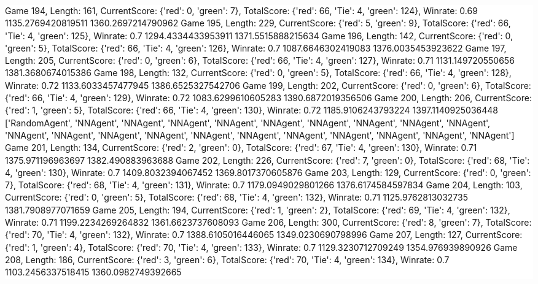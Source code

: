 Game 194, Length: 161,      CurrentScore: {'red': 0, 'green': 7},      TotalScore: {'red': 66, 'Tie': 4, 'green': 124},  Winrate: 0.69
1135.2769420819511
1360.2697214790962
Game 195, Length: 229,      CurrentScore: {'red': 5, 'green': 9},      TotalScore: {'red': 66, 'Tie': 4, 'green': 125},  Winrate: 0.7
1294.4334433953911
1371.5515888215634
Game 196, Length: 142,      CurrentScore: {'red': 0, 'green': 5},      TotalScore: {'red': 66, 'Tie': 4, 'green': 126},  Winrate: 0.7
1087.6646302419083
1376.0035453923622
Game 197, Length: 205,      CurrentScore: {'red': 0, 'green': 6},      TotalScore: {'red': 66, 'Tie': 4, 'green': 127},  Winrate: 0.71
1131.149720550656
1381.3680674015386
Game 198, Length: 132,      CurrentScore: {'red': 0, 'green': 5},      TotalScore: {'red': 66, 'Tie': 4, 'green': 128},  Winrate: 0.72
1133.6033457477945
1386.6525327542706
Game 199, Length: 202,      CurrentScore: {'red': 0, 'green': 6},      TotalScore: {'red': 66, 'Tie': 4, 'green': 129},  Winrate: 0.72
1083.6299610605283
1390.6872019356506
Game 200, Length: 206,      CurrentScore: {'red': 1, 'green': 5},      TotalScore: {'red': 66, 'Tie': 4, 'green': 130},  Winrate: 0.72
1185.9106243793224
1397.1140925036448
['RandomAgent', 'NNAgent', 'NNAgent', 'NNAgent', 'NNAgent', 'NNAgent', 'NNAgent', 'NNAgent', 'NNAgent', 'NNAgent', 'NNAgent', 'NNAgent', 'NNAgent', 'NNAgent', 'NNAgent', 'NNAgent', 'NNAgent', 'NNAgent', 'NNAgent', 'NNAgent', 'NNAgent']
Game 201, Length: 134,      CurrentScore: {'red': 2, 'green': 0},      TotalScore: {'red': 67, 'Tie': 4, 'green': 130},  Winrate: 0.71
1375.971196963697
1382.490883963688
Game 202, Length: 226,      CurrentScore: {'red': 7, 'green': 0},      TotalScore: {'red': 68, 'Tie': 4, 'green': 130},  Winrate: 0.7
1409.8032394067452
1369.8017370605876
Game 203, Length: 129,      CurrentScore: {'red': 0, 'green': 7},      TotalScore: {'red': 68, 'Tie': 4, 'green': 131},  Winrate: 0.7
1179.0949029801266
1376.6174584597834
Game 204, Length: 103,      CurrentScore: {'red': 0, 'green': 5},      TotalScore: {'red': 68, 'Tie': 4, 'green': 132},  Winrate: 0.71
1125.9762813032735
1381.7908977071659
Game 205, Length: 194,      CurrentScore: {'red': 1, 'green': 2},      TotalScore: {'red': 69, 'Tie': 4, 'green': 132},  Winrate: 0.71
1199.2234269264832
1361.6623737608093
Game 206, Length: 300,      CurrentScore: {'red': 8, 'green': 7},      TotalScore: {'red': 70, 'Tie': 4, 'green': 132},  Winrate: 0.7
1388.6105016446065
1349.0230690798996
Game 207, Length: 127,      CurrentScore: {'red': 1, 'green': 4},      TotalScore: {'red': 70, 'Tie': 4, 'green': 133},  Winrate: 0.7
1129.3230712709249
1354.976939890926
Game 208, Length: 186,      CurrentScore: {'red': 3, 'green': 6},      TotalScore: {'red': 70, 'Tie': 4, 'green': 134},  Winrate: 0.7
1103.2456337518415
1360.0982749392665